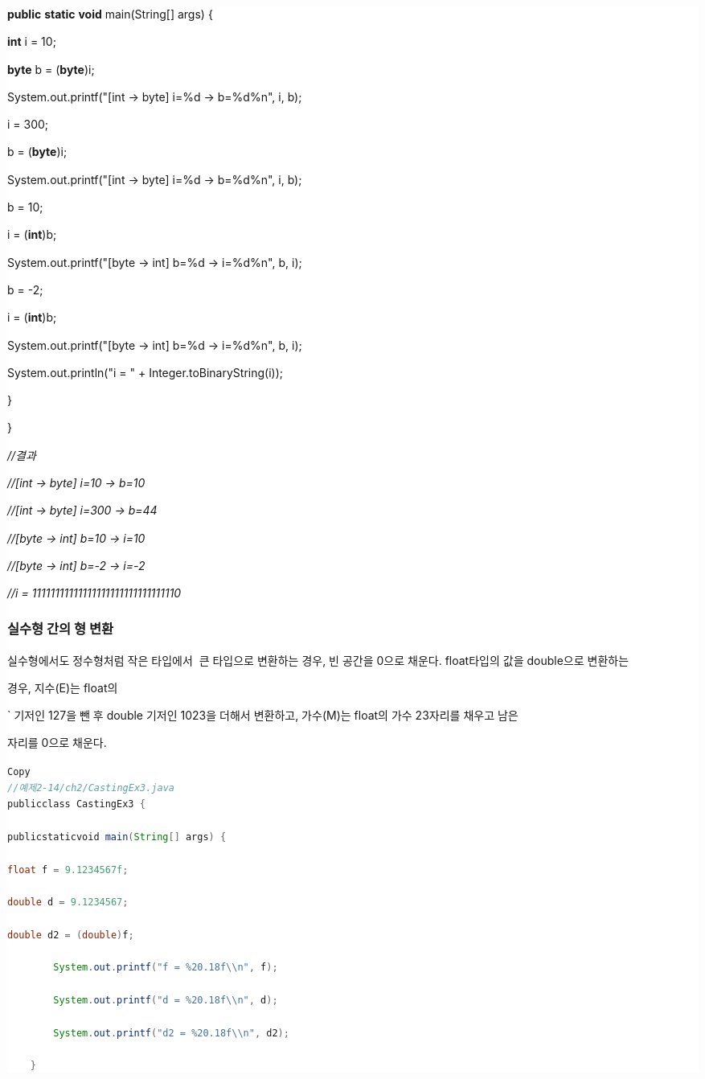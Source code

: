 **public** **static** **void** main(String[] args) {

**int** i = 10;

**byte** b = (**byte**)i;

System.out.printf("[int -> byte] i=%d -> b=%d%n", i, b);

i = 300;

b = (**byte**)i;

System.out.printf("[int -> byte] i=%d -> b=%d%n", i, b);

b = 10;

i = (**int**)b;

System.out.printf("[byte -> int] b=%d -> i=%d%n", b, i);

b = -2;

i = (**int**)b;

System.out.printf("[byte -> int] b=%d -> i=%d%n", b, i);

System.out.println("i = " + Integer.toBinaryString(i));

}

}

_//결과_

_//[int -> byte] i=10 -> b=10_

_//[int -> byte] i=300 -> b=44_

_//[byte -> int] b=10 -> i=10_

_//[byte -> int] b=-2 -> i=-2_

_//i = 11111111111111111111111111111110_

### 실수형 간의 형 변환

실수형에서도 정수형처럼 작은 타입에서  큰 타입으로 변환하는 경우, 빈 공간을 0으로 채운다. float타입의 값을 double으로 변환하는

경우, 지수(E)는 float의

` 기저인 127을 뺀 후 double 기저인 1023을 더해서 변환하고, 가수(M)는 float의 가수 23자리를 채우고 남은

자리를 0으로 채운다.

```java
Copy
//예제2-14/ch2/CastingEx3.java
publicclass CastingEx3 {

publicstaticvoid main(String[] args) {

float f = 9.1234567f;

double d = 9.1234567;

double d2 = (double)f;

        System.out.printf("f = %20.18f\\n", f);

        System.out.printf("d = %20.18f\\n", d);

        System.out.printf("d2 = %20.18f\\n", d2);

    }

```